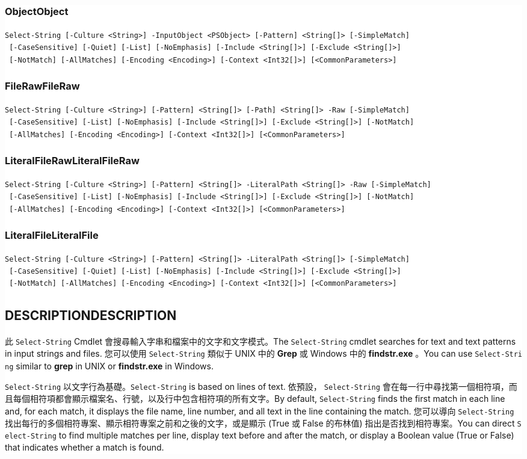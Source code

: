 ### <span data-ttu-id="8e148-109">Object</span><span class="sxs-lookup"><span data-stu-id="8e148-109">Object</span></span>

```
Select-String [-Culture <String>] -InputObject <PSObject> [-Pattern] <String[]> [-SimpleMatch]
 [-CaseSensitive] [-Quiet] [-List] [-NoEmphasis] [-Include <String[]>] [-Exclude <String[]>]
 [-NotMatch] [-AllMatches] [-Encoding <Encoding>] [-Context <Int32[]>] [<CommonParameters>]
```

### <span data-ttu-id="8e148-110">FileRaw</span><span class="sxs-lookup"><span data-stu-id="8e148-110">FileRaw</span></span>

```
Select-String [-Culture <String>] [-Pattern] <String[]> [-Path] <String[]> -Raw [-SimpleMatch]
 [-CaseSensitive] [-List] [-NoEmphasis] [-Include <String[]>] [-Exclude <String[]>] [-NotMatch]
 [-AllMatches] [-Encoding <Encoding>] [-Context <Int32[]>] [<CommonParameters>]
```

### <span data-ttu-id="8e148-111">LiteralFileRaw</span><span class="sxs-lookup"><span data-stu-id="8e148-111">LiteralFileRaw</span></span>

```
Select-String [-Culture <String>] [-Pattern] <String[]> -LiteralPath <String[]> -Raw [-SimpleMatch]
 [-CaseSensitive] [-List] [-NoEmphasis] [-Include <String[]>] [-Exclude <String[]>] [-NotMatch]
 [-AllMatches] [-Encoding <Encoding>] [-Context <Int32[]>] [<CommonParameters>]
```

### <span data-ttu-id="8e148-112">LiteralFile</span><span class="sxs-lookup"><span data-stu-id="8e148-112">LiteralFile</span></span>

```
Select-String [-Culture <String>] [-Pattern] <String[]> -LiteralPath <String[]> [-SimpleMatch]
 [-CaseSensitive] [-Quiet] [-List] [-NoEmphasis] [-Include <String[]>] [-Exclude <String[]>]
 [-NotMatch] [-AllMatches] [-Encoding <Encoding>] [-Context <Int32[]>] [<CommonParameters>]
```

## <span data-ttu-id="8e148-113">DESCRIPTION</span><span class="sxs-lookup"><span data-stu-id="8e148-113">DESCRIPTION</span></span>

<span data-ttu-id="8e148-114">此 `Select-String` Cmdlet 會搜尋輸入字串和檔案中的文字和文字模式。</span><span class="sxs-lookup"><span data-stu-id="8e148-114">The `Select-String` cmdlet searches for text and text patterns in input strings and files.</span></span> <span data-ttu-id="8e148-115">您可以使用 `Select-String` 類似于 UNIX 中的 **Grep** 或 Windows 中的 **findstr.exe** 。</span><span class="sxs-lookup"><span data-stu-id="8e148-115">You can use `Select-String` similar to **grep** in UNIX or **findstr.exe** in Windows.</span></span>

<span data-ttu-id="8e148-116">`Select-String` 以文字行為基礎。</span><span class="sxs-lookup"><span data-stu-id="8e148-116">`Select-String` is based on lines of text.</span></span> <span data-ttu-id="8e148-117">依預設， `Select-String` 會在每一行中尋找第一個相符項，而且每個相符項都會顯示檔案名、行號，以及行中包含相符項的所有文字。</span><span class="sxs-lookup"><span data-stu-id="8e148-117">By default, `Select-String` finds the first match in each line and, for each match, it displays the file name, line number, and all text in the line containing the match.</span></span> <span data-ttu-id="8e148-118">您可以導向 `Select-String` 找出每行的多個相符專案、顯示相符專案之前和之後的文字，或是顯示 (True 或 False 的布林值) 指出是否找到相符專案。</span><span class="sxs-lookup"><span data-stu-id="8e148-118">You can direct `Select-String` to find multiple matches per line, display text before and after the match, or display a Boolean value (True or False) that indicates whether a match is found.</span></span>
